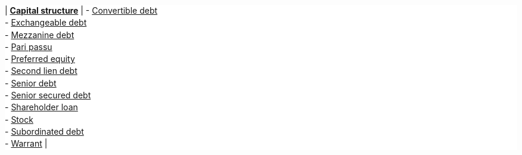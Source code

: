 |                                                                                                                                                                                                                                                                                                                                                                                                                    __[Capital structure](capital%20structure.md)__ | - [Convertible debt](convertible%20bond.md) <br/> - [Exchangeable debt](exchangeable%20bond.md) <br/> - [Mezzanine debt](mezzanine%20capital.md) <br/> - [Pari passu](pari%20passu.md#in%20lending,%20bankruptcy%20and%20default) <br/> - [Preferred equity](preferred%20stock.md) <br/> - [Second lien debt](second%20lien%20loan.md) <br/> - [Senior debt](senior%20debt.md) <br/> - [Senior secured debt](secured%20loan.md) <br/> - [Shareholder loan](shareholder%20loan.md) <br/> - [Stock](stock.md) <br/> - [Subordinated debt](subordinated%20debt.md) <br/> - [Warrant](warrant%20(finance).md)                                                                                                                                                                                                                                                                                                                                                                                                                                                                                                                                                                                                                                                                                                                                                                                                                                                                                                                                                                                                                                                                                                                                                                                                                                                                                                                                                                                                                                                                                                                                                                                                                                                                                                                                                                                                                                                                                                                                                                                                                                                                                                                                                                                                                                                                                                                                                                                                                                                                                                |